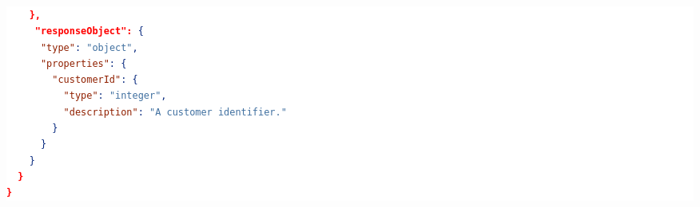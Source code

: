 ```json
    },
     "responseObject": {
      "type": "object",
      "properties": {
        "customerId": {
          "type": "integer",
          "description": "A customer identifier."
        }
      }
    }
  }
}
```
